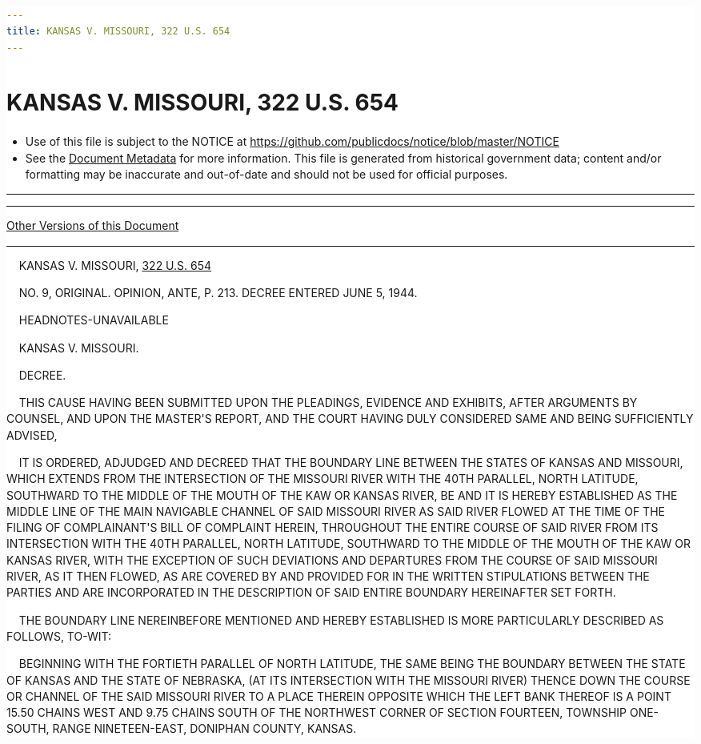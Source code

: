 ```yaml
---
title: KANSAS V. MISSOURI, 322 U.S. 654
---
```


# KANSAS V. MISSOURI, 322 U.S. 654

* Use of this file is subject to the NOTICE at https://github.com/publicdocs/notice/blob/master/NOTICE
* See the [Document Metadata](../../../index.md) for more information.
  This file is generated from historical government data; content and/or formatting may be inaccurate and out-of-date and should not be used for official purposes.

----------
----------

[Other Versions of this Document](https://publicdocs.github.io/go/links?ns=uslm-x&ref=%2Fus%2Fcourts%2Fscotus%2FusReporter%2F322%2F654)

----------

    KANSAS V. MISSOURI, [322 U.S. 654][/us/courts/scotus/usReporter/322/654]

    NO. 9, ORIGINAL.  OPINION, ANTE, P. 213.  DECREE ENTERED JUNE 5, 1944.

    HEADNOTES-UNAVAILABLE

    KANSAS V. MISSOURI.

    DECREE.

    THIS CAUSE HAVING BEEN SUBMITTED UPON THE PLEADINGS, EVIDENCE AND EXHIBITS, AFTER ARGUMENTS BY COUNSEL, AND UPON THE MASTER'S REPORT, AND THE COURT HAVING DULY CONSIDERED SAME AND BEING SUFFICIENTLY ADVISED,

    IT IS ORDERED, ADJUDGED AND DECREED THAT THE BOUNDARY LINE BETWEEN THE STATES OF KANSAS AND MISSOURI, WHICH EXTENDS FROM THE INTERSECTION OF THE MISSOURI RIVER WITH THE 40TH PARALLEL, NORTH LATITUDE, SOUTHWARD TO THE MIDDLE OF THE MOUTH OF THE KAW OR KANSAS RIVER, BE AND IT IS HEREBY ESTABLISHED AS THE MIDDLE LINE OF THE MAIN NAVIGABLE CHANNEL OF SAID MISSOURI RIVER AS SAID RIVER FLOWED AT THE TIME OF THE FILING OF COMPLAINANT'S BILL OF COMPLAINT HEREIN, THROUGHOUT THE ENTIRE COURSE OF SAID RIVER FROM ITS INTERSECTION WITH THE 40TH PARALLEL, NORTH LATITUDE, SOUTHWARD TO THE MIDDLE OF THE MOUTH OF THE KAW OR KANSAS RIVER, WITH THE EXCEPTION OF SUCH DEVIATIONS AND DEPARTURES FROM THE COURSE OF SAID MISSOURI RIVER, AS IT THEN FLOWED, AS ARE COVERED BY AND PROVIDED FOR IN THE WRITTEN STIPULATIONS BETWEEN THE PARTIES AND ARE INCORPORATED IN THE DESCRIPTION OF SAID ENTIRE BOUNDARY HEREINAFTER SET FORTH.

    THE BOUNDARY LINE NEREINBEFORE MENTIONED AND HEREBY ESTABLISHED IS MORE PARTICULARLY DESCRIBED AS FOLLOWS, TO-WIT:

    BEGINNING WITH THE FORTIETH PARALLEL OF NORTH LATITUDE, THE SAME BEING THE BOUNDARY BETWEEN THE STATE OF KANSAS AND THE STATE OF NEBRASKA, (AT ITS INTERSECTION WITH THE MISSOURI RIVER) THENCE DOWN THE COURSE OR CHANNEL OF THE SAID MISSOURI RIVER TO A PLACE THEREIN OPPOSITE WHICH THE LEFT BANK THEREOF IS A POINT 15.50 CHAINS WEST AND 9.75 CHAINS SOUTH OF THE NORTHWEST CORNER OF SECTION FOURTEEN, TOWNSHIP ONE-SOUTH, RANGE NINETEEN-EAST, DONIPHAN COUNTY, KANSAS.


[/us/courts/scotus/usReporter/322/654]: https://publicdocs.github.io/go/links?ns=uslm-x&ref=%2Fus%2Fcourts%2Fscotus%2FusReporter%2F322%2F654